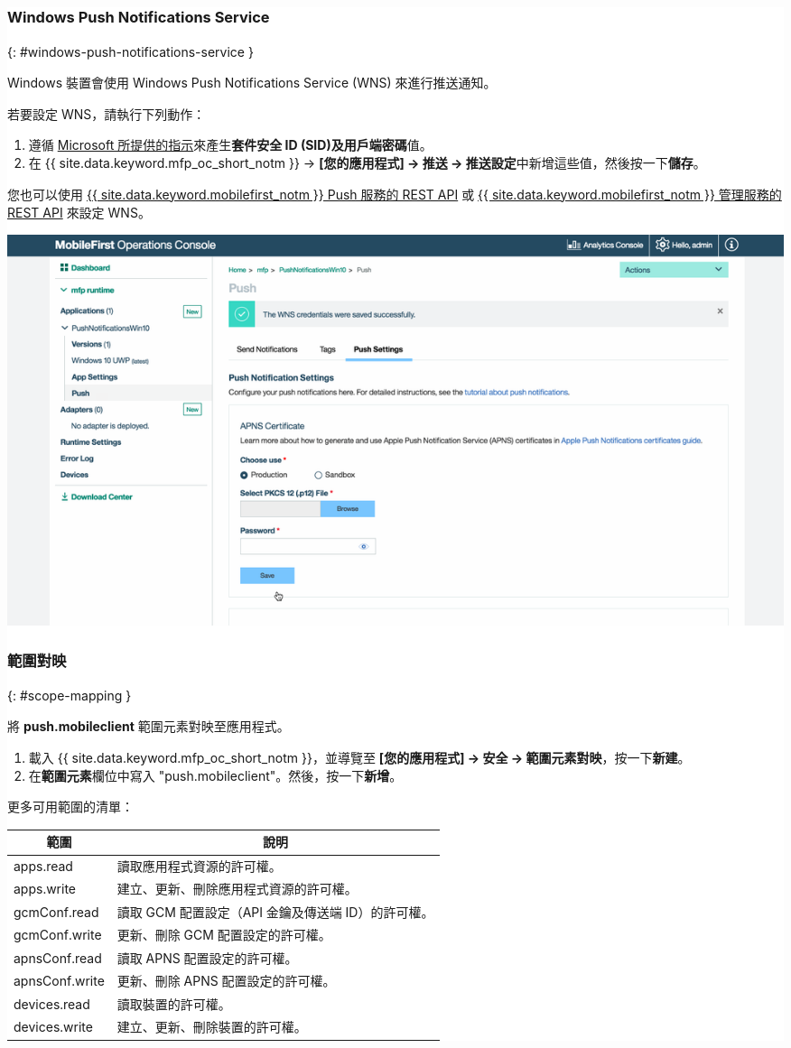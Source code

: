 ### Windows Push Notifications Service
{: #windows-push-notifications-service }

Windows 裝置會使用 Windows Push Notifications Service (WNS) 來進行推送通知。  

若要設定 WNS，請執行下列動作：

1. 遵循 [Microsoft 所提供的指示](https://msdn.microsoft.com/en-in/library/windows/apps/hh465407.aspx)來產生**套件安全 ID (SID)**及**用戶端密碼**值。
2. 在 {{ site.data.keyword.mfp_oc_short_notm }} → **[您的應用程式] → 推送 → 推送設定**中新增這些值，然後按一下**儲存**。

您也可以使用 [{{ site.data.keyword.mobilefirst_notm }} Push 服務的 REST API](http://www.ibm.com/support/knowledgecenter/en/SSHS8R_8.0.0/com.ibm.worklight.apiref.doc/rest_runtime/r_restapi_push_wns_settings_put.html?view=kc) 或 [{{ site.data.keyword.mobilefirst_notm }} 管理服務的 REST API](http://www.ibm.com/support/knowledgecenter/en/SSHS8R_8.0.0/com.ibm.worklight.apiref.doc/apiref/r_restapi_update_wns_settings_put.html?view=kc) 來設定 WNS。

<img class="gifplayer" alt="新增 WNS 認證的影像" src="images/wns-setup.png"/>

### 範圍對映
{: #scope-mapping }

將 **push.mobileclient** 範圍元素對映至應用程式。

1. 載入 {{ site.data.keyword.mfp_oc_short_notm }}，並導覽至 **[您的應用程式] → 安全 → 範圍元素對映**，按一下**新建**。
2. 在**範圍元素**欄位中寫入 "push.mobileclient"。然後，按一下**新增**。

更多可用範圍的清單：

|**範圍** | **說明**|
|---|---|
|apps.read | 讀取應用程式資源的許可權。|
|apps.write | 建立、更新、刪除應用程式資源的許可權。|
|gcmConf.read | 讀取 GCM 配置設定（API 金鑰及傳送端 ID）的許可權。|
|gcmConf.write | 更新、刪除 GCM 配置設定的許可權。|
|apnsConf.read | 讀取 APNS 配置設定的許可權。|
|apnsConf.write | 更新、刪除 APNS 配置設定的許可權。|
|devices.read | 讀取裝置的許可權。|
|devices.write | 建立、更新、刪除裝置的許可權。|